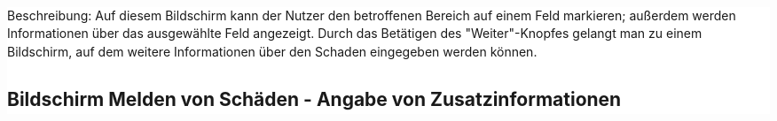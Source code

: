 

Beschreibung: Auf diesem Bildschirm kann der Nutzer den betroffenen Bereich auf einem Feld markieren; außerdem werden Informationen über das ausgewählte Feld angezeigt. Durch das Betätigen des "Weiter"-Knopfes gelangt man zu einem Bildschirm, auf dem weitere Informationen über den Schaden eingegeben werden können.





## Bildschirm Melden von Schäden - Angabe von Zusatzinformationen


